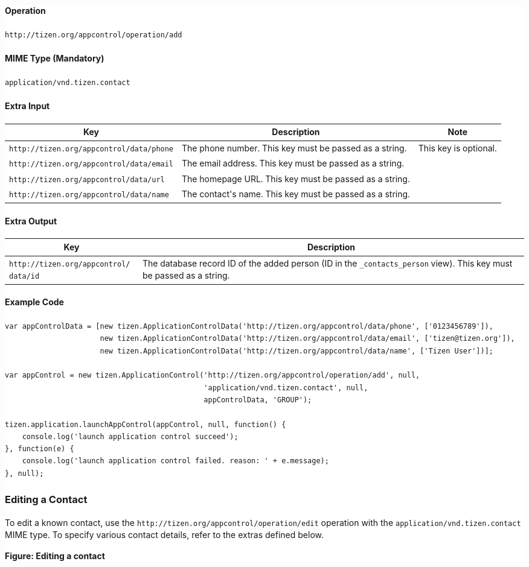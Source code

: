 #### Operation

`http://tizen.org/appcontrol/operation/add`

#### MIME Type (Mandatory)

`application/vnd.tizen.contact`

#### Extra Input

| Key                                      | Description                              | Note                  |
| ---------------------------------------- | ---------------------------------------- | --------------------- |
| `http://tizen.org/appcontrol/data/phone` | The phone number. This key must be passed as a string. | This key is optional. |
| `http://tizen.org/appcontrol/data/email` | The email address. This key must be passed as a string. |                       |
| `http://tizen.org/appcontrol/data/url`   | The homepage URL. This key must be passed as a string. |                       |
| `http://tizen.org/appcontrol/data/name`  | The contact's name. This key must be passed as a string. |                       |

#### Extra Output

| Key                                   | Description                              |
| ------------------------------------- | ---------------------------------------- |
| `http://tizen.org/appcontrol/data/id` | The database record ID of the added person (ID in the `_contacts_person` view). This key must be passed as a string. |

#### Example Code

```
var appControlData = [new tizen.ApplicationControlData('http://tizen.org/appcontrol/data/phone', ['0123456789']),
                      new tizen.ApplicationControlData('http://tizen.org/appcontrol/data/email', ['tizen@tizen.org']),
                      new tizen.ApplicationControlData('http://tizen.org/appcontrol/data/name', ['Tizen User'])];

var appControl = new tizen.ApplicationControl('http://tizen.org/appcontrol/operation/add', null,
                                              'application/vnd.tizen.contact', null,
                                              appControlData, 'GROUP');

tizen.application.launchAppControl(appControl, null, function() {
    console.log('launch application control succeed');
}, function(e) {
    console.log('launch application control failed. reason: ' + e.message);
}, null);
```

### Editing a Contact

To edit a known contact, use the `http://tizen.org/appcontrol/operation/edit` operation with the `application/vnd.tizen.contact` MIME type. To specify various contact details, refer to the extras defined below.

**Figure: Editing a contact**
